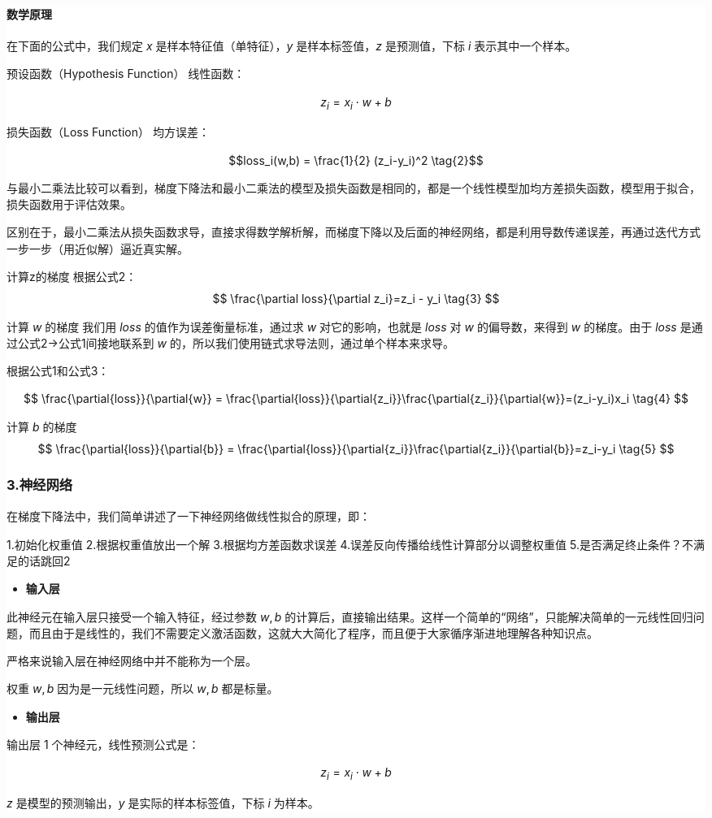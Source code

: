 ####  数学原理
在下面的公式中，我们规定 $x$ 是样本特征值（单特征），$y$ 是样本标签值，$z$ 是预测值，下标 $i$ 表示其中一个样本。

预设函数（Hypothesis Function）
线性函数：

$$z_i = x_i \cdot w + b \tag{1}$$

损失函数（Loss Function）
均方误差：

$$loss_i(w,b) = \frac{1}{2} (z_i-y_i)^2 \tag{2}$$

与最小二乘法比较可以看到，梯度下降法和最小二乘法的模型及损失函数是相同的，都是一个线性模型加均方差损失函数，模型用于拟合，损失函数用于评估效果。

区别在于，最小二乘法从损失函数求导，直接求得数学解析解，而梯度下降以及后面的神经网络，都是利用导数传递误差，再通过迭代方式一步一步（用近似解）逼近真实解。

计算z的梯度
根据公式2： $$ \frac{\partial loss}{\partial z_i}=z_i - y_i \tag{3} $$

计算 $w$ 的梯度
我们用 $loss$ 的值作为误差衡量标准，通过求 $w$ 对它的影响，也就是 $loss$ 对 $w$ 的偏导数，来得到 $w$ 的梯度。由于 $loss$ 是通过公式2->公式1间接地联系到 $w$ 的，所以我们使用链式求导法则，通过单个样本来求导。

根据公式1和公式3：

$$ \frac{\partial{loss}}{\partial{w}} = \frac{\partial{loss}}{\partial{z_i}}\frac{\partial{z_i}}{\partial{w}}=(z_i-y_i)x_i \tag{4} $$

计算 $b$ 的梯度
$$ \frac{\partial{loss}}{\partial{b}} = \frac{\partial{loss}}{\partial{z_i}}\frac{\partial{z_i}}{\partial{b}}=z_i-y_i \tag{5} $$

### 3.神经网络

在梯度下降法中，我们简单讲述了一下神经网络做线性拟合的原理，即：

1.初始化权重值
2.根据权重值放出一个解
3.根据均方差函数求误差
4.误差反向传播给线性计算部分以调整权重值
5.是否满足终止条件？不满足的话跳回2

- **输入层**
  
此神经元在输入层只接受一个输入特征，经过参数 $w,b$ 的计算后，直接输出结果。这样一个简单的“网络”，只能解决简单的一元线性回归问题，而且由于是线性的，我们不需要定义激活函数，这就大大简化了程序，而且便于大家循序渐进地理解各种知识点。

严格来说输入层在神经网络中并不能称为一个层。

权重 $w,b$
因为是一元线性问题，所以 $w,b$ 都是标量。

- **输出层**
  
输出层 $1$ 个神经元，线性预测公式是：

$$z_i = x_i \cdot w + b$$

$z$ 是模型的预测输出，$y$ 是实际的样本标签值，下标 $i$ 为样本。

